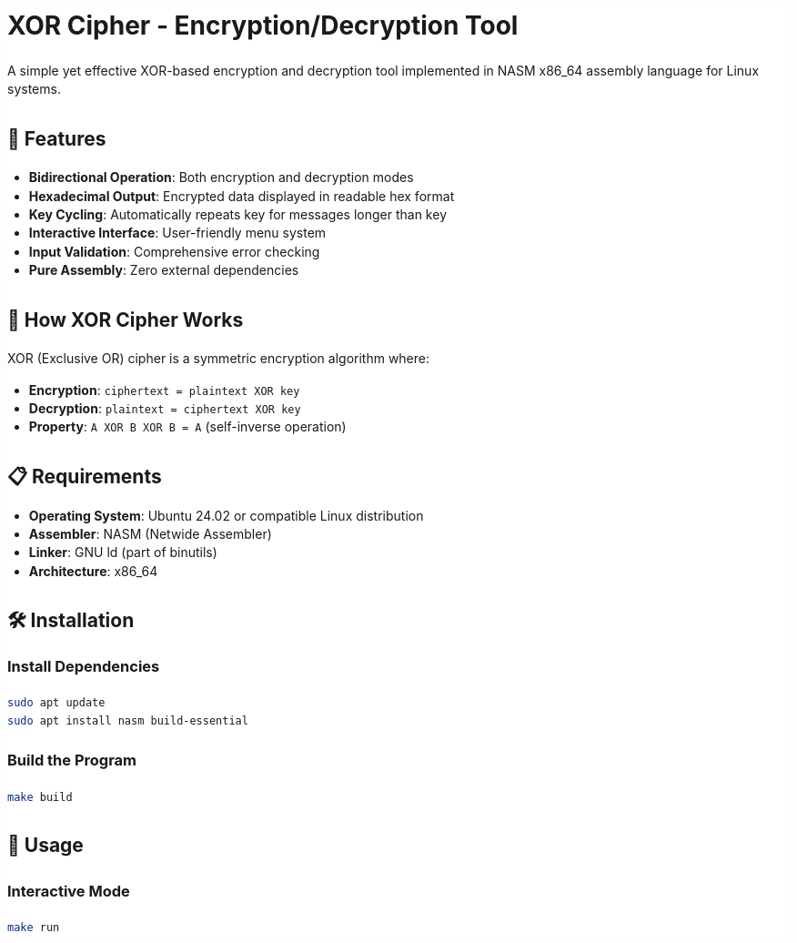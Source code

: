 # XOR Cipher - Encryption/Decryption Tool

A simple yet effective XOR-based encryption and decryption tool implemented in NASM x86_64 assembly language for Linux systems.

## 🚀 Features

- **Bidirectional Operation**: Both encryption and decryption modes
- **Hexadecimal Output**: Encrypted data displayed in readable hex format
- **Key Cycling**: Automatically repeats key for messages longer than key
- **Interactive Interface**: User-friendly menu system
- **Input Validation**: Comprehensive error checking
- **Pure Assembly**: Zero external dependencies

## 🔐 How XOR Cipher Works

XOR (Exclusive OR) cipher is a symmetric encryption algorithm where:
- **Encryption**: `ciphertext = plaintext XOR key`
- **Decryption**: `plaintext = ciphertext XOR key`
- **Property**: `A XOR B XOR B = A` (self-inverse operation)

## 📋 Requirements

- **Operating System**: Ubuntu 24.02 or compatible Linux distribution
- **Assembler**: NASM (Netwide Assembler)
- **Linker**: GNU ld (part of binutils)
- **Architecture**: x86_64

## 🛠️ Installation

### Install Dependencies

```bash
sudo apt update
sudo apt install nasm build-essential
```

### Build the Program

```bash
make build
```

## 🎯 Usage

### Interactive Mode

```bash
make run
```
